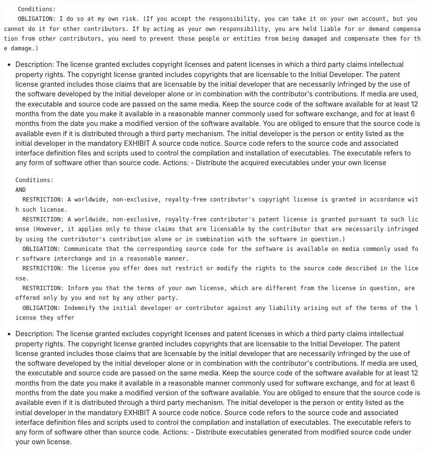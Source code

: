         Conditions:
        OBLIGATION: I do so at my own risk. (If you accept the responsibility, you can take it on your own account, but you cannot do it for other contributors. If by acting as your own responsibility, you are held liable for or demand compensation from other contributors, you need to prevent those people or entities from being damaged and compensate them for the damage.)

-   Description: The license granted excludes copyright licenses and patent licenses in which a third party claims intellectual property rights. The copyright license granted includes copyrights that are licensable to the Initial Developer. The patent license granted includes those claims that are licensable by the initial developer that are necessarily infringed by the use of the software developed by the initial developer alone or in combination with the contributor's contributions. If media are used, the executable and source code are passed on the same media. Keep the source code of the software available for at least 12 months from the date you make it available in a reasonable manner commonly used for software exchange, and for at least 6 months from the date you make a modified version of the software available. You are obliged to ensure that the source code is available even if it is distributed through a third party mechanism. The initial developer is the person or entity listed as the initial developer in the mandatory EXHIBIT A source code notice. Source code refers to the source code and associated interface definition files and scripts used to control the compilation and installation of executables. The executable refers to any form of software other than source code.
        Actions:
        - Distribute the acquired executables under your own license

        Conditions:
        AND
          RESTRICTION: A worldwide, non-exclusive, royalty-free contributor's copyright license is granted in accordance with such license.
          RESTRICTION: A worldwide, non-exclusive, royalty-free contributor's patent license is granted pursuant to such license (However, it applies only to those claims that are licensable by the contributor that are necessarily infringed by using the contributor's contribution alone or in combination with the software in question.)
          OBLIGATION: Communicate that the corresponding source code for the software is available on media commonly used for software interchange and in a reasonable manner.
          RESTRICTION: The license you offer does not restrict or modify the rights to the source code described in the license.
          RESTRICTION: Inform you that the terms of your own license, which are different from the license in question, are offered only by you and not by any other party.
          OBLIGATION: Indemnify the initial developer or contributor against any liability arising out of the terms of the license they offer

-   Description: The license granted excludes copyright licenses and patent licenses in which a third party claims intellectual property rights. The copyright license granted includes copyrights that are licensable to the Initial Developer. The patent license granted includes those claims that are licensable by the initial developer that are necessarily infringed by the use of the software developed by the initial developer alone or in combination with the contributor's contributions. If media are used, the executable and source code are passed on the same media. Keep the source code of the software available for at least 12 months from the date you make it available in a reasonable manner commonly used for software exchange, and for at least 6 months from the date you make a modified version of the software available. You are obliged to ensure that the source code is available even if it is distributed through a third party mechanism. The initial developer is the person or entity listed as the initial developer in the mandatory EXHIBIT A source code notice. Source code refers to the source code and associated interface definition files and scripts used to control the compilation and installation of executables. The executable refers to any form of software other than source code.
        Actions:
        - Distribute executables generated from modified source code under your own license.
